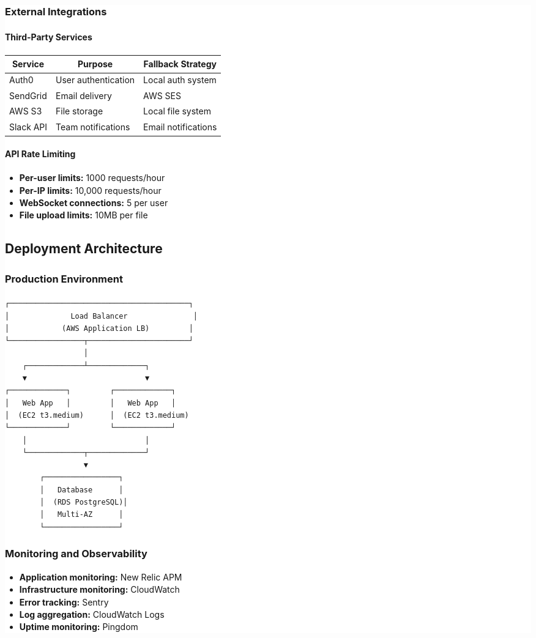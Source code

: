 ### External Integrations

#### Third-Party Services
| Service | Purpose | Fallback Strategy |
|---------|---------|-------------------|
| Auth0 | User authentication | Local auth system |
| SendGrid | Email delivery | AWS SES |
| AWS S3 | File storage | Local file system |
| Slack API | Team notifications | Email notifications |

#### API Rate Limiting
- **Per-user limits:** 1000 requests/hour
- **Per-IP limits:** 10,000 requests/hour
- **WebSocket connections:** 5 per user
- **File upload limits:** 10MB per file

## Deployment Architecture

### Production Environment
```
┌─────────────────────────────────────────┐
│              Load Balancer               │
│            (AWS Application LB)         │
└─────────────────┬───────────────────────┘
                  │
    ┌─────────────┴─────────────┐
    ▼                           ▼
┌─────────────┐         ┌─────────────┐
│   Web App   │         │   Web App   │
│  (EC2 t3.medium)      │  (EC2 t3.medium)
└─────────────┘         └─────────────┘
    │                           │
    └─────────────┬─────────────┘
                  ▼
        ┌─────────────────┐
        │   Database      │
        │  (RDS PostgreSQL)│
        │   Multi-AZ      │
        └─────────────────┘
```

### Monitoring and Observability
- **Application monitoring:** New Relic APM
- **Infrastructure monitoring:** CloudWatch
- **Error tracking:** Sentry
- **Log aggregation:** CloudWatch Logs
- **Uptime monitoring:** Pingdom
